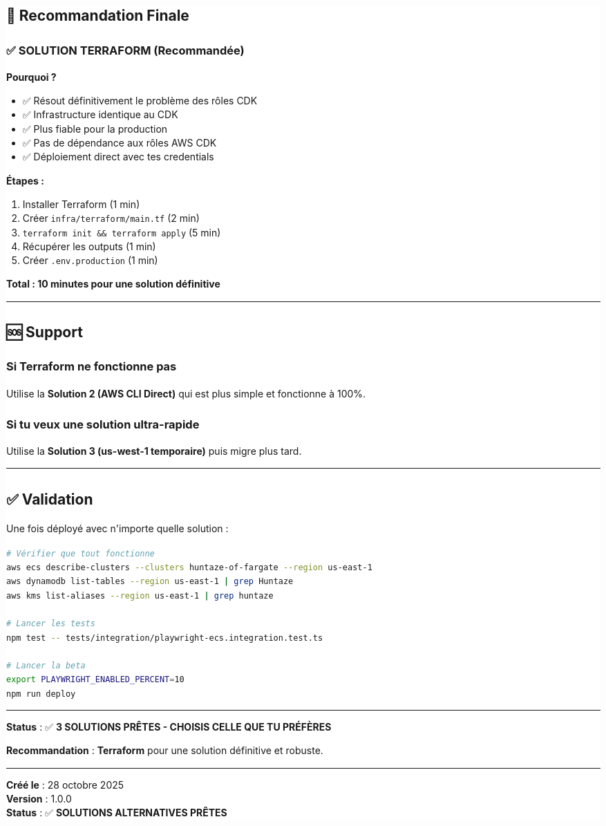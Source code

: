 ## 🎯 Recommandation Finale

### ✅ SOLUTION TERRAFORM (Recommandée)

**Pourquoi ?**
- ✅ Résout définitivement le problème des rôles CDK
- ✅ Infrastructure identique au CDK
- ✅ Plus fiable pour la production
- ✅ Pas de dépendance aux rôles AWS CDK
- ✅ Déploiement direct avec tes credentials

**Étapes :**
1. Installer Terraform (1 min)
2. Créer `infra/terraform/main.tf` (2 min)
3. `terraform init && terraform apply` (5 min)
4. Récupérer les outputs (1 min)
5. Créer `.env.production` (1 min)

**Total : 10 minutes pour une solution définitive**

---

## 🆘 Support

### Si Terraform ne fonctionne pas
Utilise la **Solution 2 (AWS CLI Direct)** qui est plus simple et fonctionne à 100%.

### Si tu veux une solution ultra-rapide
Utilise la **Solution 3 (us-west-1 temporaire)** puis migre plus tard.

---

## ✅ Validation

Une fois déployé avec n'importe quelle solution :

```bash
# Vérifier que tout fonctionne
aws ecs describe-clusters --clusters huntaze-of-fargate --region us-east-1
aws dynamodb list-tables --region us-east-1 | grep Huntaze
aws kms list-aliases --region us-east-1 | grep huntaze

# Lancer les tests
npm test -- tests/integration/playwright-ecs.integration.test.ts

# Lancer la beta
export PLAYWRIGHT_ENABLED_PERCENT=10
npm run deploy
```

---

**Status** : ✅ **3 SOLUTIONS PRÊTES - CHOISIS CELLE QUE TU PRÉFÈRES**

**Recommandation** : **Terraform** pour une solution définitive et robuste.

---

**Créé le** : 28 octobre 2025  
**Version** : 1.0.0  
**Status** : ✅ **SOLUTIONS ALTERNATIVES PRÊTES**